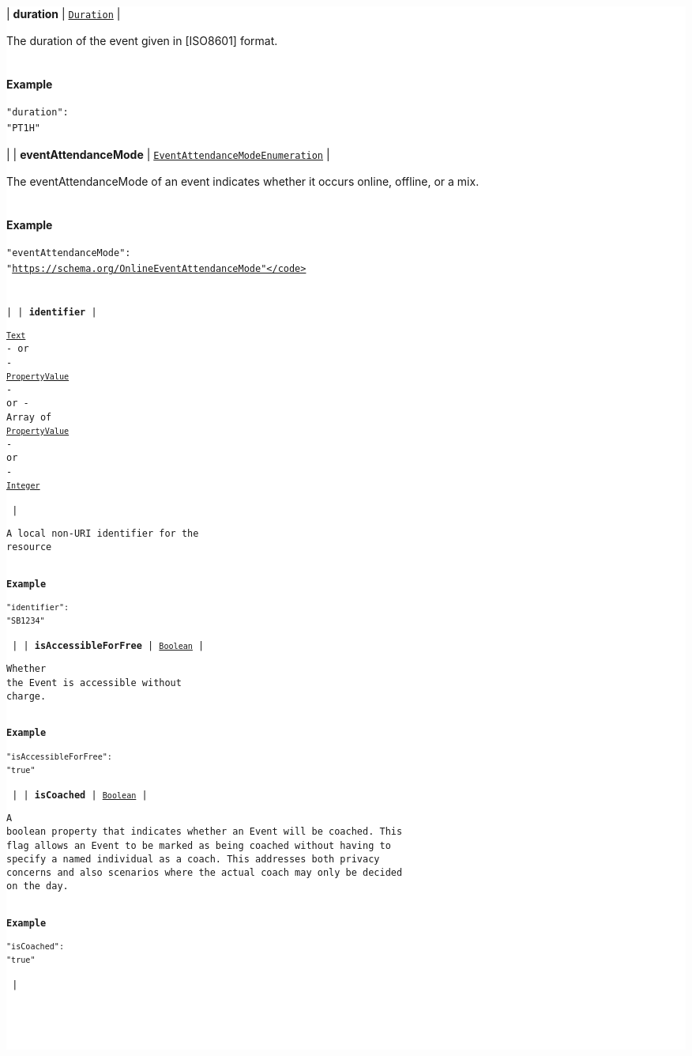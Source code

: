 | **duration**                                | [`Duration`](https://schema.org/Duration)                                                                                                                                                                                                                                                                                                                                                    | <p>The duration of the event given in [ISO8601] format.</p><p><br><strong>Example</strong></p><p><code>"duration": "PT1H"</code></p>                                                                                                                                                                                                                                                                                                                                                                                                                                                                                                                                             |
| **eventAttendanceMode**                     | [`EventAttendanceModeEnumeration`](https://schema.org/EventAttendanceModeEnumeration)                                                                                                                                                                                                                                                                                                        | <p>The eventAttendanceMode of an event indicates whether it occurs online, offline, or a mix.</p><p><br><strong>Example</strong></p><p><code>"eventAttendanceMode": "https://schema.org/OnlineEventAttendanceMode"</code></p>                                                                                                                                                                                                                                                                                                                                                                                                                                                    |
| **identifier**                              | <p><a href="https://schema.org/Text"><code>Text</code></a><br>- or -<br><a href="https://developer.openactive.io/data-model/types/propertyvalue"><code>PropertyValue</code></a><br>- or -<br>Array of <a href="https://developer.openactive.io/data-model/types/propertyvalue"><code>PropertyValue</code></a><br>- or -<br><a href="https://schema.org/Integer"><code>Integer</code></a></p> | <p>A local non-URI identifier for the resource</p><p><br><strong>Example</strong></p><p><code>"identifier": "SB1234"</code></p>                                                                                                                                                                                                                                                                                                                                                                                                                                                                                                                                                  |
| **isAccessibleForFree**                     | [`Boolean`](https://schema.org/Boolean)                                                                                                                                                                                                                                                                                                                                                      | <p>Whether the Event is accessible without charge.</p><p><br><strong>Example</strong></p><p><code>"isAccessibleForFree": "true"</code></p>                                                                                                                                                                                                                                                                                                                                                                                                                                                                                                                                       |
| **isCoached**                               | [`Boolean`](https://schema.org/Boolean)                                                                                                                                                                                                                                                                                                                                                      | <p>A boolean property that indicates whether an Event will be coached. This flag allows an Event to be marked as being coached without having to specify a named individual as a coach. This addresses both privacy concerns and also scenarios where the actual coach may only be decided on the day.</p><p><br><strong>Example</strong></p><p><code>"isCoached": "true"</code></p>                                                                                                                                                                                                                                                                                             |
